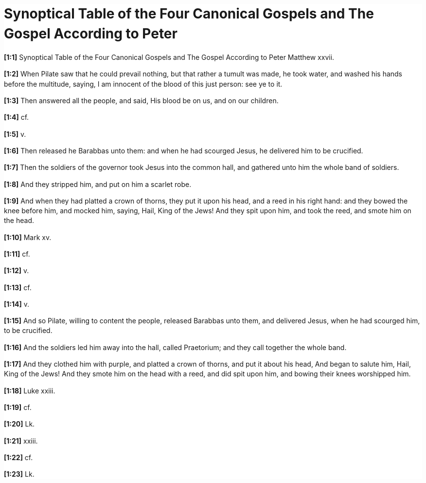 # Synoptical Table  of the  Four Canonical Gospels  and  The Gospel According to Peter

**[1:1]** Synoptical Table  of the  Four Canonical Gospels  and  The Gospel According to Peter  Matthew xxvii.

**[1:2]**   When Pilate saw that he could prevail nothing, but that rather a tumult was made, he took water, and washed his hands before the multitude, saying, I am innocent of the blood of this just person:  see ye to it.

**[1:3]** Then answered all the people, and said, His blood be on us, and on our children.

**[1:4]** cf.

**[1:5]** v.

**[1:6]**   Then released he Barabbas unto them:  and when he had scourged Jesus, he delivered him to be crucified.

**[1:7]** Then the soldiers of the governor took Jesus into the common hall, and gathered unto him the whole band of soldiers.

**[1:8]** And they stripped him, and put on him a scarlet robe.

**[1:9]**   And when they had platted a crown of thorns, they put it upon his head, and a reed in his right hand:  and they bowed the knee before him, and mocked him, saying, Hail, King of the Jews!    And they spit upon him, and took the reed, and smote him on the head.

**[1:10]** Mark xv.

**[1:11]** cf.

**[1:12]** v.

**[1:13]** cf.

**[1:14]** v.

**[1:15]**   And so Pilate, willing to content the people, released Barabbas unto them, and delivered Jesus, when he had scourged him, to be crucified.

**[1:16]** And the soldiers led him away into the hall, called Praetorium; and they call together the whole band.

**[1:17]** And they clothed him with purple, and platted a crown of thorns, and put it about his head,    And began to salute him, Hail, King of the Jews!    And they smote him on the head with a reed, and did spit upon him, and bowing their knees worshipped him.

**[1:18]** Luke xxiii.

**[1:19]** cf.

**[1:20]** Lk.

**[1:21]** xxiii.

**[1:22]** cf.

**[1:23]** Lk.
